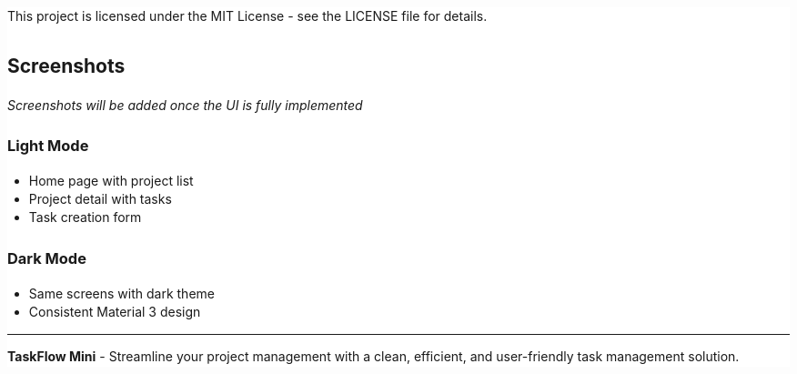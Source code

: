 This project is licensed under the MIT License - see the LICENSE file for details.

## Screenshots

*Screenshots will be added once the UI is fully implemented*

### Light Mode
- Home page with project list
- Project detail with tasks
- Task creation form

### Dark Mode
- Same screens with dark theme
- Consistent Material 3 design

---

**TaskFlow Mini** - Streamline your project management with a clean, efficient, and user-friendly task management solution.